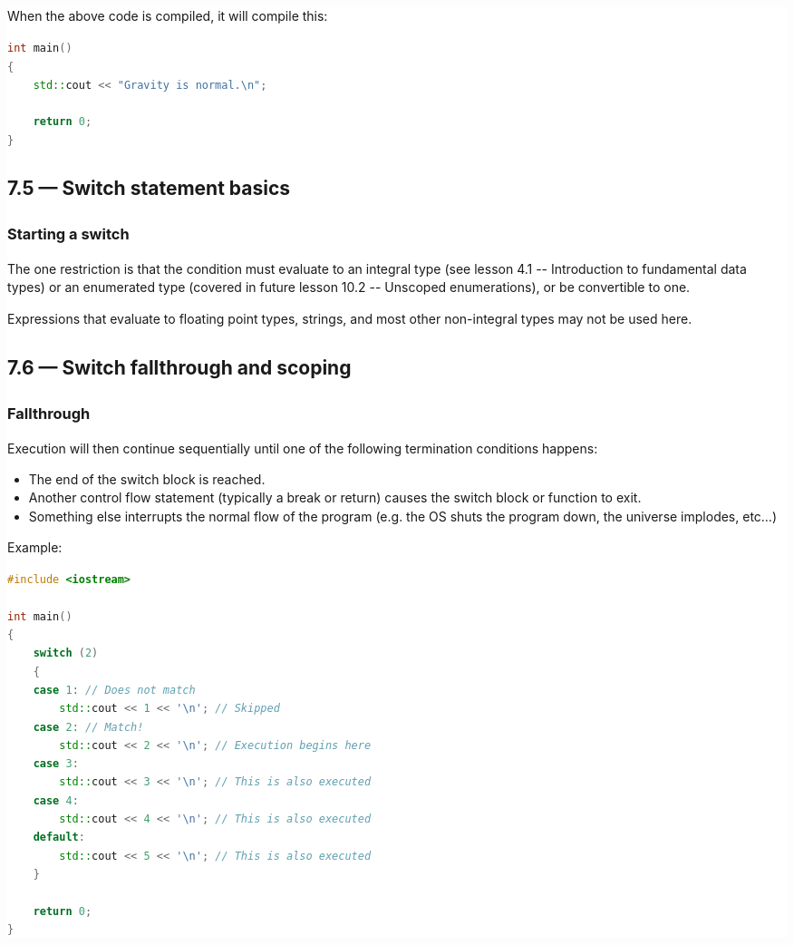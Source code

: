 When the above code is compiled, it will compile this:

```cpp
int main()
{
	std::cout << "Gravity is normal.\n";

	return 0;
}
```

## 7.5 — Switch statement basics

### Starting a switch

The one restriction is that the condition must evaluate to an integral type (see lesson 4.1 -- Introduction to fundamental data types) or an enumerated type (covered in future lesson 10.2 -- Unscoped enumerations), or be convertible to one.

Expressions that evaluate to floating point types, strings, and most other non-integral types may not be used here.

## 7.6 — Switch fallthrough and scoping

### Fallthrough

Execution will then continue sequentially until one of the following termination conditions happens:

-   The end of the switch block is reached.
-   Another control flow statement (typically a break or return) causes the switch block or function to exit.
-   Something else interrupts the normal flow of the program (e.g. the OS shuts the program down, the universe implodes, etc…)

Example:

```cpp
#include <iostream>

int main()
{
    switch (2)
    {
    case 1: // Does not match
        std::cout << 1 << '\n'; // Skipped
    case 2: // Match!
        std::cout << 2 << '\n'; // Execution begins here
    case 3:
        std::cout << 3 << '\n'; // This is also executed
    case 4:
        std::cout << 4 << '\n'; // This is also executed
    default:
        std::cout << 5 << '\n'; // This is also executed
    }

    return 0;
}
```
